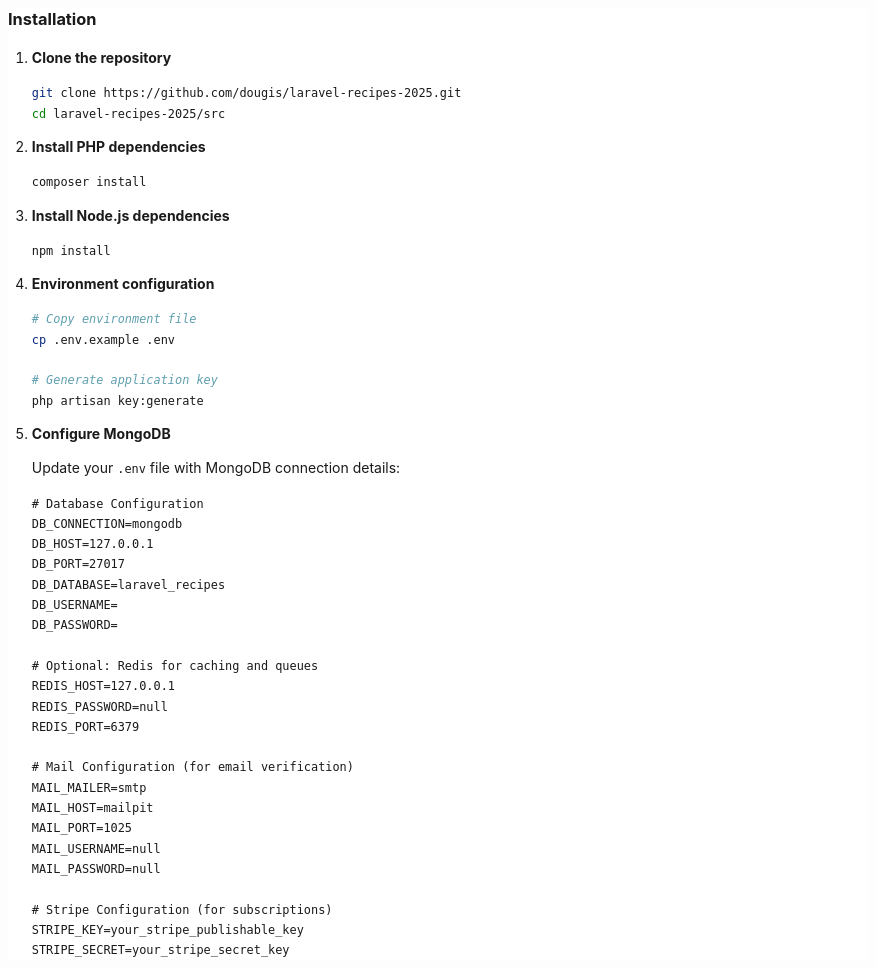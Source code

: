 ### Installation

1. **Clone the repository**
   ```bash
   git clone https://github.com/dougis/laravel-recipes-2025.git
   cd laravel-recipes-2025/src
   ```

2. **Install PHP dependencies**
   ```bash
   composer install
   ```

3. **Install Node.js dependencies**
   ```bash
   npm install
   ```

4. **Environment configuration**
   ```bash
   # Copy environment file
   cp .env.example .env
   
   # Generate application key
   php artisan key:generate
   ```

5. **Configure MongoDB** 
   
   Update your `.env` file with MongoDB connection details:
   ```env
   # Database Configuration
   DB_CONNECTION=mongodb
   DB_HOST=127.0.0.1
   DB_PORT=27017
   DB_DATABASE=laravel_recipes
   DB_USERNAME=
   DB_PASSWORD=
   
   # Optional: Redis for caching and queues
   REDIS_HOST=127.0.0.1
   REDIS_PASSWORD=null
   REDIS_PORT=6379
   
   # Mail Configuration (for email verification)
   MAIL_MAILER=smtp
   MAIL_HOST=mailpit
   MAIL_PORT=1025
   MAIL_USERNAME=null
   MAIL_PASSWORD=null
   
   # Stripe Configuration (for subscriptions)
   STRIPE_KEY=your_stripe_publishable_key
   STRIPE_SECRET=your_stripe_secret_key
   ```

